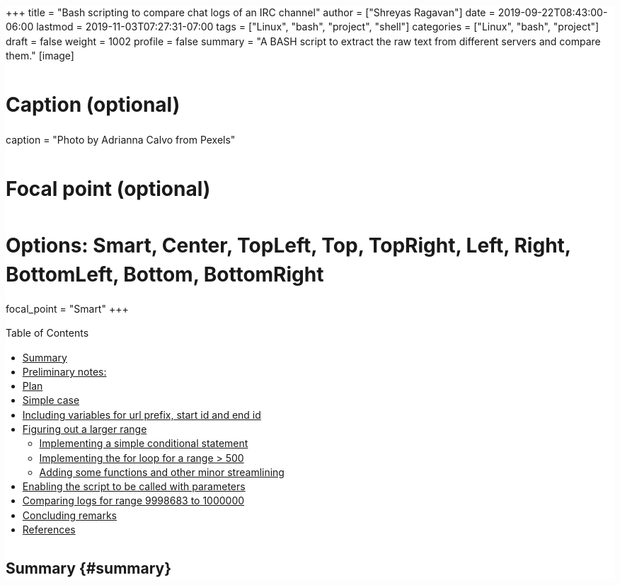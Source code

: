 +++
title = "Bash scripting to compare chat logs of an IRC channel"
author = ["Shreyas Ragavan"]
date = 2019-09-22T08:43:00-06:00
lastmod = 2019-11-03T07:27:31-07:00
tags = ["Linux", "bash", "project", "shell"]
categories = ["Linux", "bash", "project"]
draft = false
weight = 1002
profile = false
summary = "A BASH script to extract the raw text from different servers and compare them."
[image]
  # Caption (optional)
  caption = "Photo by Adrianna Calvo from Pexels"

  # Focal point (optional)
  # Options: Smart, Center, TopLeft, Top, TopRight, Left, Right, BottomLeft, Bottom, BottomRight
  focal_point = "Smart"
+++

<div class="ox-hugo-toc toc">
<div></div>

<div class="heading">Table of Contents</div>

- [Summary](#summary)
- [Preliminary notes:](#preliminary-notes)
- [Plan](#plan)
- [Simple case](#simple-case)
- [Including variables for url prefix, start id and end id](#including-variables-for-url-prefix-start-id-and-end-id)
- [Figuring out a larger range](#figuring-out-a-larger-range)
    - [Implementing a simple conditional statement](#implementing-a-simple-conditional-statement)
    - [Implementing the for loop for a range > 500](#implementing-the-for-loop-for-a-range-500)
    - [Adding some functions and other minor streamlining](#adding-some-functions-and-other-minor-streamlining)
- [Enabling the script to be called with parameters](#enabling-the-script-to-be-called-with-parameters)
- [Comparing logs for range 9998683 to 1000000](#comparing-logs-for-range-9998683-to-1000000)
- [Concluding remarks](#concluding-remarks)
- [References](#references)

</div>



## Summary {#summary}

